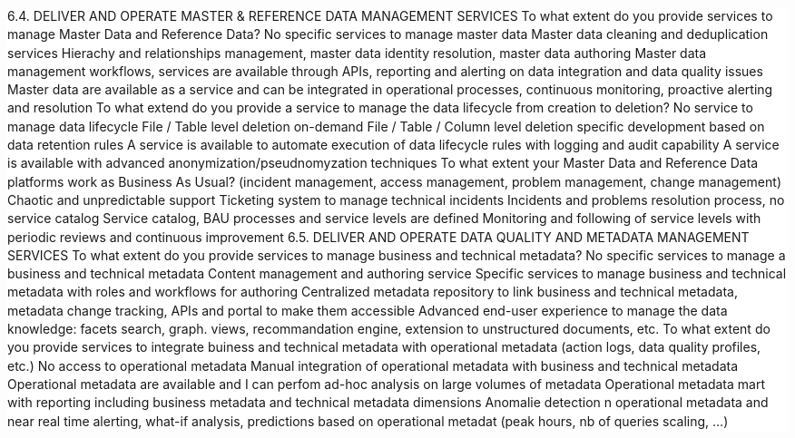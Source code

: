   <tr><td colspan="6">6.4. DELIVER AND OPERATE MASTER & REFERENCE DATA MANAGEMENT SERVICES</td></tr>

  <tr>
    <td>To what extent do you provide services to manage Master Data and Reference Data?</td>
	<td>No specific services to manage master data</td>
	<td>Master data cleaning and deduplication services</td>
	<td>Hierachy and relationships management, master data identity resolution, master data authoring</td>
	<td>Master data management workflows, services are available through APIs, reporting and alerting on data integration and data quality issues</td>
	<td>Master data are available as a service and can be integrated in operational processes, continuous monitoring, proactive alerting and resolution</td>
  </tr>

  <tr>
    <td>To what extend do you provide a service to manage the data lifecycle from creation to deletion?</td>
	<td>No service  to manage data lifecycle</td>
	<td>File / Table level deletion on-demand</td>
	<td>File / Table / Column level deletion specific development based on data retention rules</td>
	<td>A service is available to automate execution of data lifecycle rules with logging and audit capability</td>
	<td>A service is available with advanced anonymization/pseudnomyzation techniques</td>
  </tr>
	
  <tr>
    <td>To what extent your Master Data and Reference Data platforms work as Business As Usual? (incident management, access management, problem management, change management)</td>
	<td>Chaotic and unpredictable support</td>
	<td>Ticketing system to manage technical incidents</td>
	<td>Incidents and problems resolution process, no service catalog</td>
	<td>Service catalog, BAU processes and service levels are defined</td>
	<td>Monitoring and following of service levels with periodic reviews and continuous improvement</td>
  </tr>
	
  <tr><td colspan="6">6.5. DELIVER AND OPERATE DATA QUALITY AND METADATA MANAGEMENT SERVICES</td></tr>

  <tr>
    <td>To what extent do you provide services to manage business and technical metadata?</td>
	<td>No specific services to manage a business and technical metadata</td>
	<td>Content management and authoring service</td>
	<td>Specific services to manage business and technical metadata with roles and workflows for authoring</td>
	<td>Centralized metadata repository to link business and technical metadata, metadata  change tracking, APIs and portal to make them accessible</td>
	<td>Advanced end-user experience to manage the data knowledge: facets search, graph. views, recommandation engine, extension to unstructured documents, etc.</td>
  </tr>

  <tr>
    <td>To what extent do you provide services to integrate buiness and technical metadata with operational metadata (action logs, data quality profiles, etc.)</td>
	<td>No access to operational metadata</td>
	<td>Manual integration of operational metadata with business and technical metadata</td>
	<td>Operational metadata are available and I can perfom ad-hoc analysis on large volumes of metadata</td>
	<td>Operational metadata mart with reporting including business metadata and technical metadata dimensions</td>
	<td>Anomalie detection n operational metadata and near real time alerting,  what-if analysis, predictions based on operational metadat (peak hours, nb of queries scaling, …)</td>
  </tr>
